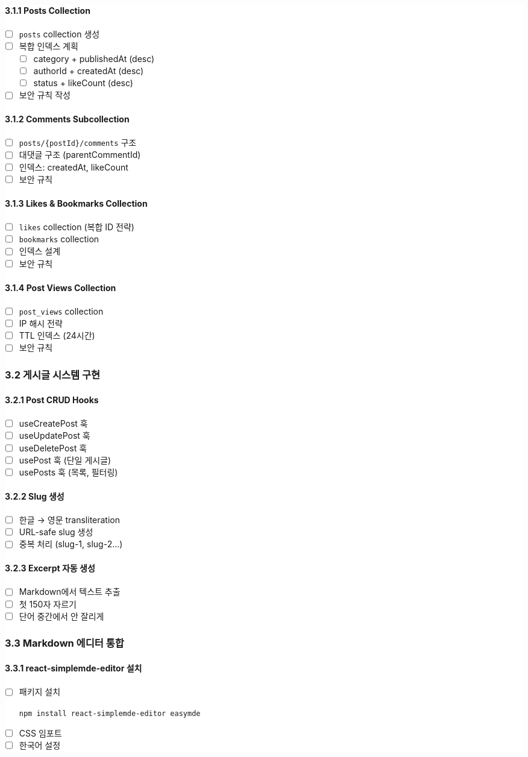 #### 3.1.1 Posts Collection
- [ ] `posts` collection 생성
- [ ] 복합 인덱스 계획
  - [ ] category + publishedAt (desc)
  - [ ] authorId + createdAt (desc)
  - [ ] status + likeCount (desc)
- [ ] 보안 규칙 작성

#### 3.1.2 Comments Subcollection
- [ ] `posts/{postId}/comments` 구조
- [ ] 대댓글 구조 (parentCommentId)
- [ ] 인덱스: createdAt, likeCount
- [ ] 보안 규칙

#### 3.1.3 Likes & Bookmarks Collection
- [ ] `likes` collection (복합 ID 전략)
- [ ] `bookmarks` collection
- [ ] 인덱스 설계
- [ ] 보안 규칙

#### 3.1.4 Post Views Collection
- [ ] `post_views` collection
- [ ] IP 해시 전략
- [ ] TTL 인덱스 (24시간)
- [ ] 보안 규칙

### 3.2 게시글 시스템 구현

#### 3.2.1 Post CRUD Hooks
- [ ] useCreatePost 훅
- [ ] useUpdatePost 훅
- [ ] useDeletePost 훅
- [ ] usePost 훅 (단일 게시글)
- [ ] usePosts 훅 (목록, 필터링)

#### 3.2.2 Slug 생성
- [ ] 한글 → 영문 transliteration
- [ ] URL-safe slug 생성
- [ ] 중복 처리 (slug-1, slug-2...)

#### 3.2.3 Excerpt 자동 생성
- [ ] Markdown에서 텍스트 추출
- [ ] 첫 150자 자르기
- [ ] 단어 중간에서 안 잘리게

### 3.3 Markdown 에디터 통합

#### 3.3.1 react-simplemde-editor 설치
- [ ] 패키지 설치
  ```bash
  npm install react-simplemde-editor easymde
  ```
- [ ] CSS 임포트
- [ ] 한국어 설정
